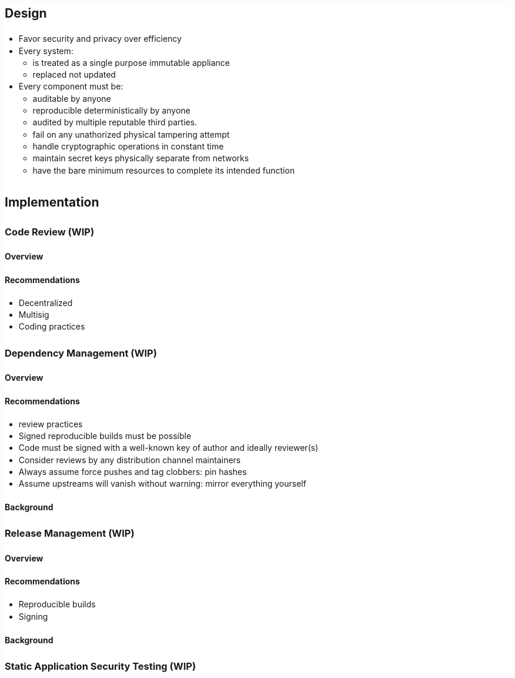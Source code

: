 ## Design

* Favor security and privacy over efficiency
* Every system:
  * is treated as a single purpose immutable appliance
  * replaced not updated
* Every component must be:
  * auditable by anyone
  * reproducible deterministically by anyone
  * audited by multiple reputable third parties.
  * fail on any unathorized physical tampering attempt
  * handle cryptographic operations in constant time
  * maintain secret keys physically separate from networks
  * have the bare minimum resources to complete its intended function

## Implementation

### Code Review (WIP)

#### Overview
#### Recommendations

* Decentralized
* Multisig
* Coding practices

### Dependency Management (WIP)
#### Overview
#### Recommendations

* review practices
* Signed reproducible builds must be possible
* Code must be signed with a well-known key of author and ideally reviewer(s)
* Consider reviews by any distribution channel maintainers
* Always assume force pushes and tag clobbers: pin hashes
* Assume upstreams will vanish without warning: mirror everything yourself

#### Background

### Release Management (WIP)
#### Overview
#### Recommendations

* Reproducible builds
* Signing

#### Background

### Static Application Security Testing (WIP)
